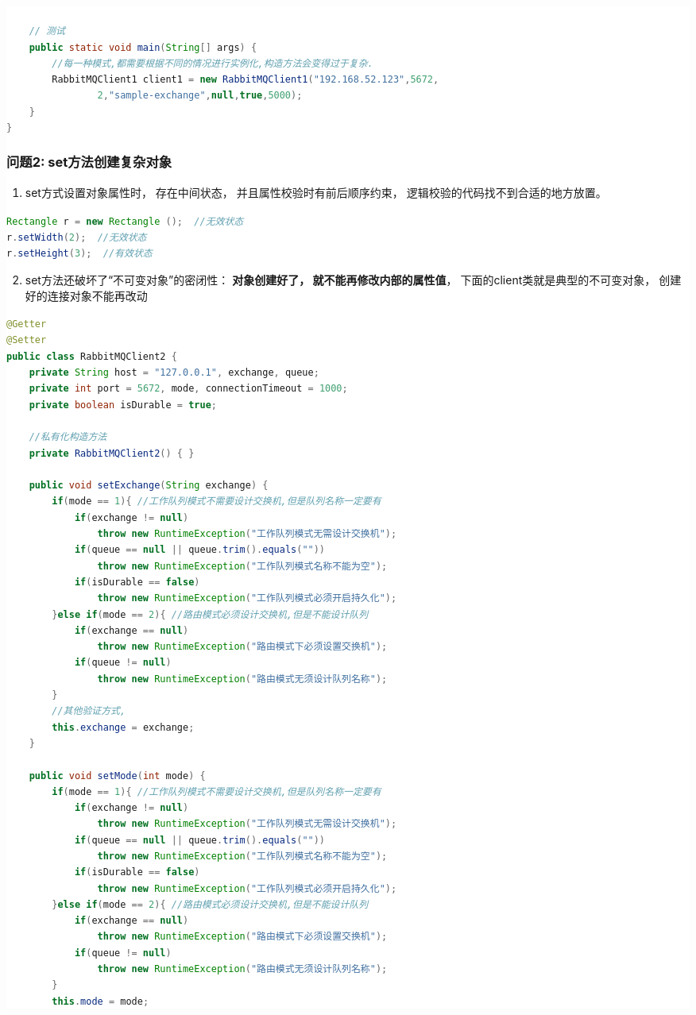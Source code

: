 ```java

    // 测试
    public static void main(String[] args) {
        //每一种模式,都需要根据不同的情况进行实例化,构造方法会变得过于复杂.
        RabbitMQClient1 client1 = new RabbitMQClient1("192.168.52.123",5672,
                2,"sample-exchange",null,true,5000);
    }
}
```

### 问题2: set方法创建复杂对象

1. set方式设置对象属性时， 存在中间状态， 并且属性校验时有前后顺序约束， 逻辑校验的代码找不到合适的地方放置。
```java
Rectangle r = new Rectangle ();  //无效状态
r.setWidth(2);  //无效状态
r.setHeight(3);  //有效状态
```
2. set方法还破坏了“不可变对象”的密闭性： **对象创建好了， 就不能再修改内部的属性值**， 下面的client类就是典型的不可变对象， 创建好的连接对象不能再改动

```java
@Getter
@Setter
public class RabbitMQClient2 {
    private String host = "127.0.0.1", exchange, queue;
    private int port = 5672, mode, connectionTimeout = 1000;
    private boolean isDurable = true;

    //私有化构造方法
    private RabbitMQClient2() { }

    public void setExchange(String exchange) {
        if(mode == 1){ //工作队列模式不需要设计交换机,但是队列名称一定要有
            if(exchange != null)
                throw new RuntimeException("工作队列模式无需设计交换机");
            if(queue == null || queue.trim().equals(""))
                throw new RuntimeException("工作队列模式名称不能为空");
            if(isDurable == false)
                throw new RuntimeException("工作队列模式必须开启持久化");
        }else if(mode == 2){ //路由模式必须设计交换机,但是不能设计队列
            if(exchange == null)
                throw new RuntimeException("路由模式下必须设置交换机");
            if(queue != null)
                throw new RuntimeException("路由模式无须设计队列名称");
        }
        //其他验证方式,
        this.exchange = exchange;
    }

    public void setMode(int mode) {
        if(mode == 1){ //工作队列模式不需要设计交换机,但是队列名称一定要有
            if(exchange != null)
                throw new RuntimeException("工作队列模式无需设计交换机");
            if(queue == null || queue.trim().equals(""))
                throw new RuntimeException("工作队列模式名称不能为空");
            if(isDurable == false)
                throw new RuntimeException("工作队列模式必须开启持久化");
        }else if(mode == 2){ //路由模式必须设计交换机,但是不能设计队列
            if(exchange == null)
                throw new RuntimeException("路由模式下必须设置交换机");
            if(queue != null)
                throw new RuntimeException("路由模式无须设计队列名称");
        }
        this.mode = mode;
```